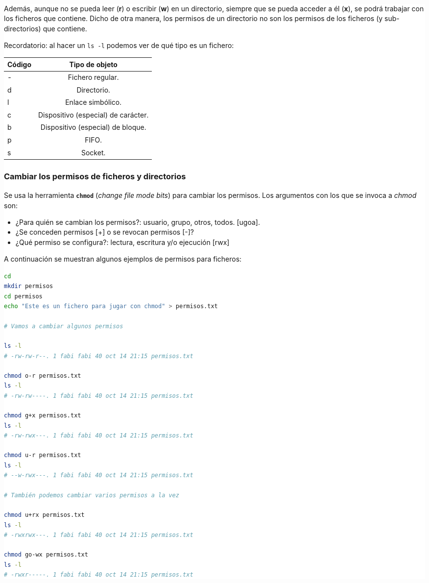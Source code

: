 Además, aunque no se pueda leer (**r**) o escribir (**w**) en un directorio, 
siempre que se pueda acceder a él (**x**), se podrá trabajar con los ficheros
que contiene. Dicho de otra manera, los permisos de un directorio no son los
permisos de los ficheros (y sub-directorios) que contiene.

Recordatorio: al hacer un `ls -l` podemos ver de qué tipo es un fichero:

| Código   | Tipo de objeto                        |
| :------- | :-----------------------------------: |
|  -       |  Fichero regular.                     |
|  d       |  Directorio.                          |
|  l       |  Enlace simbólico.                    |
|  c       |  Dispositivo (especial) de carácter.  |
|  b       |  Dispositivo (especial) de bloque.    |
|  p       |  FIFO.                                |
|  s       |  Socket.                              |

### Cambiar los permisos de ficheros y directorios

Se usa la herramienta **`chmod`** (*change file mode bits*) para cambiar los
permisos. Los argumentos con los que se invoca a *chmod* son: 

  - ¿Para quién se cambian los permisos?: usuario, grupo, otros, todos. [ugoa].
  - ¿Se conceden permisos [+] o se revocan permisos [-]?
  - ¿Qué permiso se configura?: lectura, escritura y/o ejecución [rwx]

A continuación se muestran algunos ejemplos de permisos para ficheros:

```bash
cd
mkdir permisos
cd permisos
echo "Este es un fichero para jugar con chmod" > permisos.txt

# Vamos a cambiar algunos permisos

ls -l
# -rw-rw-r--. 1 fabi fabi 40 oct 14 21:15 permisos.txt

chmod o-r permisos.txt
ls -l
# -rw-rw----. 1 fabi fabi 40 oct 14 21:15 permisos.txt

chmod g+x permisos.txt
ls -l
# -rw-rwx---. 1 fabi fabi 40 oct 14 21:15 permisos.txt

chmod u-r permisos.txt
ls -l
# --w-rwx---. 1 fabi fabi 40 oct 14 21:15 permisos.txt

# También podemos cambiar varios permisos a la vez

chmod u+rx permisos.txt
ls -l
# -rwxrwx---. 1 fabi fabi 40 oct 14 21:15 permisos.txt

chmod go-wx permisos.txt
ls -l
# -rwxr-----. 1 fabi fabi 40 oct 14 21:15 permisos.txt

```